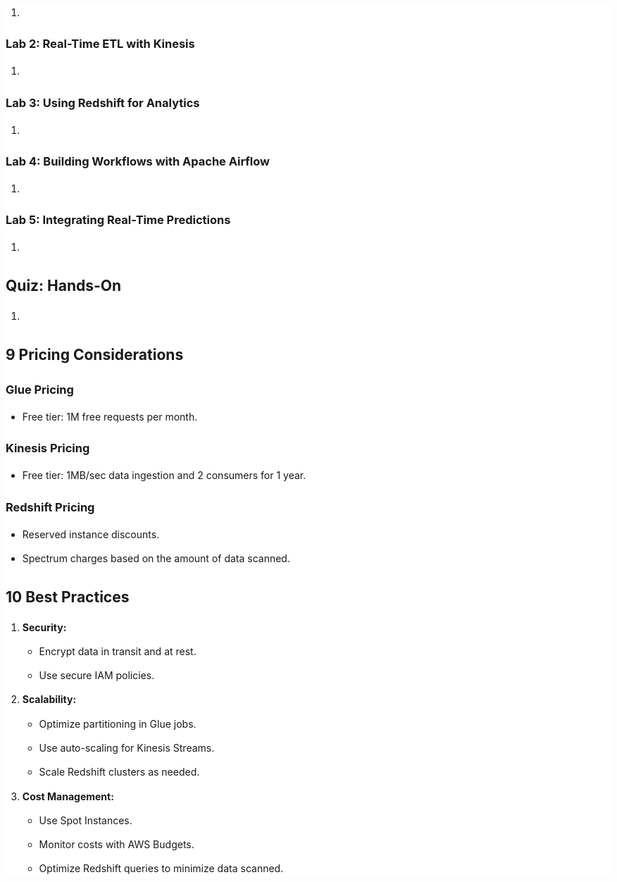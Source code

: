 1. 

### Lab 2: Real-Time ETL with Kinesis

1. 

### Lab 3: Using Redshift for Analytics

1. 

### Lab 4: Building Workflows with Apache Airflow

1. 

### Lab 5: Integrating Real-Time Predictions

1. 

## Quiz: Hands-On

1. 

## 9 Pricing Considerations

### Glue Pricing

- Free tier: 1M free requests per month.

### Kinesis Pricing

- Free tier: 1MB/sec data ingestion and 2 consumers for 1 year.

### Redshift Pricing

- Reserved instance discounts.

- Spectrum charges based on the amount of data scanned.

## 10 Best Practices

1. **Security:**
   
   - Encrypt data in transit and at rest.
   
   - Use secure IAM policies.

2. **Scalability:**
   
   - Optimize partitioning in Glue jobs.
   
   - Use auto-scaling for Kinesis Streams.
   
   - Scale Redshift clusters as needed.

3. **Cost Management:**
   
   - Use Spot Instances.
   
   - Monitor costs with AWS Budgets.
   
   - Optimize Redshift queries to minimize data scanned.
